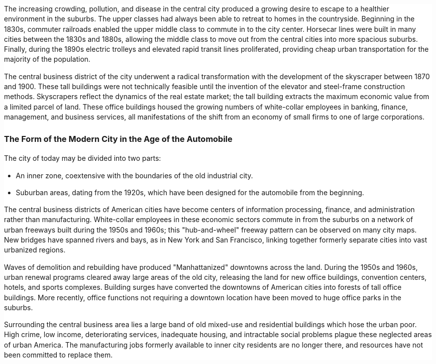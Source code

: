 The increasing crowding, pollution, and disease in the central city
produced a growing desire to escape to a healthier environment in the
suburbs. The upper classes had always been able to retreat to homes in
the countryside. Beginning in the 1830s, commuter railroads enabled
the upper middle class to commute in to the city center. Horsecar
lines were built in many cities between the 1830s and 1880s, allowing
the middle class to move out from the central cities into more
spacious suburbs. Finally, during the 1890s electric trolleys and
elevated rapid transit lines proliferated, providing cheap urban
transportation for the majority of the population.

The central business district of the city underwent a radical
transformation with the development of the skyscraper between 1870 and
1900. These tall buildings were not technically feasible until the
invention of the elevator and steel-frame construction methods.
Skyscrapers reflect the dynamics of the real estate market; the tall
building extracts the maximum economic value from a limited parcel of
land. These office buildings housed the growing numbers of
white-collar employees in banking, finance, management, and business
services, all manifestations of the shift from an economy of small
firms to one of large corporations.

### The Form of the Modern City in the Age of the Automobile ###

The city of today may be divided into two parts:

  * An inner zone, coextensive with the boundaries of the old industrial city.

  * Suburban areas, dating from the 1920s, which have been designed for the automobile from the beginning.

The central business districts of American cities have become centers
of information processing, finance, and administration rather than
manufacturing. White-collar employees in these economic sectors
commute in from the suburbs on a network of urban freeways built
during the 1950s and 1960s; this "hub-and-wheel" freeway pattern can
be observed on many city maps. New bridges have spanned rivers and
bays, as in New York and San Francisco, linking together formerly
separate cities into vast urbanized regions.

Waves of demolition and rebuilding have produced "Manhattanized"
downtowns across the land. During the 1950s and 1960s, urban renewal
programs cleared away large areas of the old city, releasing the land
for new office buildings, convention centers, hotels, and sports
complexes. Building surges have converted the downtowns of American
cities into forests of tall office buildings. More recently, office
functions not requiring a downtown location have been moved to huge
office parks in the suburbs.

Surrounding the central business area lies a large band of old
mixed-use and residential buildings which hose the urban poor. High
crime, low income, deteriorating services, inadequate housing, and
intractable social problems plague these neglected areas of urban
America. The manufacturing jobs formerly available to inner city
residents are no longer there, and resources have not been committed
to replace them.
